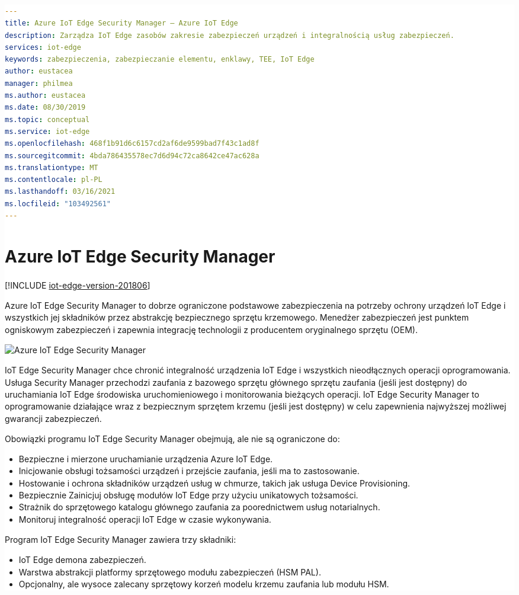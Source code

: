 ```yaml
---
title: Azure IoT Edge Security Manager — Azure IoT Edge
description: Zarządza IoT Edge zasobów zakresie zabezpieczeń urządzeń i integralnością usług zabezpieczeń.
services: iot-edge
keywords: zabezpieczenia, zabezpieczanie elementu, enklawy, TEE, IoT Edge
author: eustacea
manager: philmea
ms.author: eustacea
ms.date: 08/30/2019
ms.topic: conceptual
ms.service: iot-edge
ms.openlocfilehash: 468f1b91d6c6157cd2af6de9599bad7f43c1ad8f
ms.sourcegitcommit: 4bda786435578ec7d6d94c72ca8642ce47ac628a
ms.translationtype: MT
ms.contentlocale: pl-PL
ms.lasthandoff: 03/16/2021
ms.locfileid: "103492561"
---
```

# <a name="azure-iot-edge-security-manager"></a>Azure IoT Edge Security Manager

[!INCLUDE [iot-edge-version-201806](../../includes/iot-edge-version-201806.md)]

Azure IoT Edge Security Manager to dobrze ograniczone podstawowe zabezpieczenia na potrzeby ochrony urządzeń IoT Edge i wszystkich jej składników przez abstrakcję bezpiecznego sprzętu krzemowego. Menedżer zabezpieczeń jest punktem ogniskowym zabezpieczeń i zapewnia integrację technologii z producentem oryginalnego sprzętu (OEM).

![Azure IoT Edge Security Manager](media/edge-security-manager/iot-edge-security-manager.png)

IoT Edge Security Manager chce chronić integralność urządzenia IoT Edge i wszystkich nieodłącznych operacji oprogramowania. Usługa Security Manager przechodzi zaufania z bazowego sprzętu głównego sprzętu zaufania (jeśli jest dostępny) do uruchamiania IoT Edge środowiska uruchomieniowego i monitorowania bieżących operacji.  IoT Edge Security Manager to oprogramowanie działające wraz z bezpiecznym sprzętem krzemu (jeśli jest dostępny) w celu zapewnienia najwyższej możliwej gwarancji zabezpieczeń.  

Obowiązki programu IoT Edge Security Manager obejmują, ale nie są ograniczone do:

* Bezpieczne i mierzone uruchamianie urządzenia Azure IoT Edge.
* Inicjowanie obsługi tożsamości urządzeń i przejście zaufania, jeśli ma to zastosowanie.
* Hostowanie i ochrona składników urządzeń usług w chmurze, takich jak usługa Device Provisioning.
* Bezpiecznie Zainicjuj obsługę modułów IoT Edge przy użyciu unikatowych tożsamości.
* Strażnik do sprzętowego katalogu głównego zaufania za poorednictwem usług notarialnych.
* Monitoruj integralność operacji IoT Edge w czasie wykonywania.

Program IoT Edge Security Manager zawiera trzy składniki:

* IoT Edge demona zabezpieczeń.
* Warstwa abstrakcji platformy sprzętowego modułu zabezpieczeń (HSM PAL).
* Opcjonalny, ale wysoce zalecany sprzętowy korzeń modelu krzemu zaufania lub modułu HSM.
